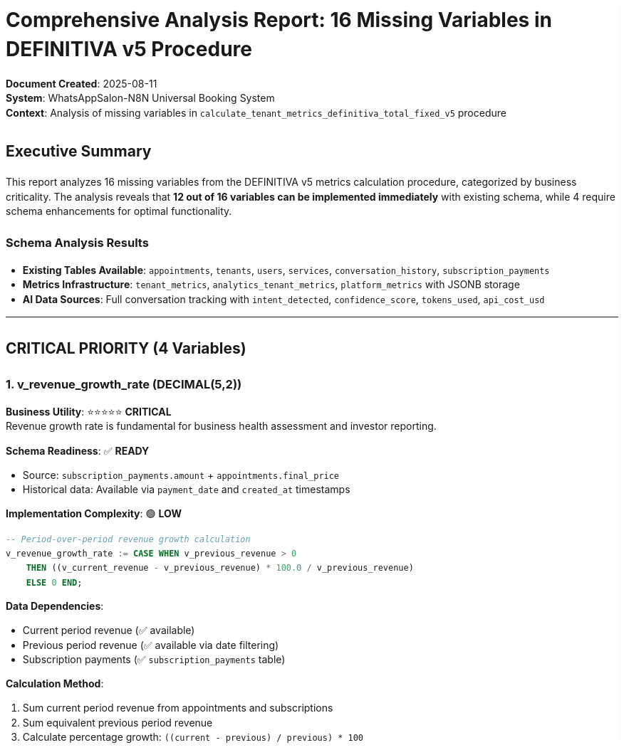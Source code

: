 # Comprehensive Analysis Report: 16 Missing Variables in DEFINITIVA v5 Procedure

**Document Created**: 2025-08-11  
**System**: WhatsAppSalon-N8N Universal Booking System  
**Context**: Analysis of missing variables in `calculate_tenant_metrics_definitiva_total_fixed_v5` procedure  

## Executive Summary

This report analyzes 16 missing variables from the DEFINITIVA v5 metrics calculation procedure, categorized by business criticality. The analysis reveals that **12 out of 16 variables can be implemented immediately** with existing schema, while 4 require schema enhancements for optimal functionality.

### Schema Analysis Results
- **Existing Tables Available**: `appointments`, `tenants`, `users`, `services`, `conversation_history`, `subscription_payments`
- **Metrics Infrastructure**: `tenant_metrics`, `analytics_tenant_metrics`, `platform_metrics` with JSONB storage
- **AI Data Sources**: Full conversation tracking with `intent_detected`, `confidence_score`, `tokens_used`, `api_cost_usd`

---

## CRITICAL PRIORITY (4 Variables)

### 1. v_revenue_growth_rate (DECIMAL(5,2))
**Business Utility**: ⭐⭐⭐⭐⭐ **CRITICAL**  
Revenue growth rate is fundamental for business health assessment and investor reporting.

**Schema Readiness**: ✅ **READY**
- Source: `subscription_payments.amount` + `appointments.final_price`
- Historical data: Available via `payment_date` and `created_at` timestamps

**Implementation Complexity**: 🟢 **LOW**
```sql
-- Period-over-period revenue growth calculation
v_revenue_growth_rate := CASE WHEN v_previous_revenue > 0 
    THEN ((v_current_revenue - v_previous_revenue) * 100.0 / v_previous_revenue) 
    ELSE 0 END;
```

**Data Dependencies**: 
- Current period revenue (✅ available)
- Previous period revenue (✅ available via date filtering)
- Subscription payments (✅ `subscription_payments` table)

**Calculation Method**:
1. Sum current period revenue from appointments and subscriptions
2. Sum equivalent previous period revenue  
3. Calculate percentage growth: `((current - previous) / previous) * 100`

